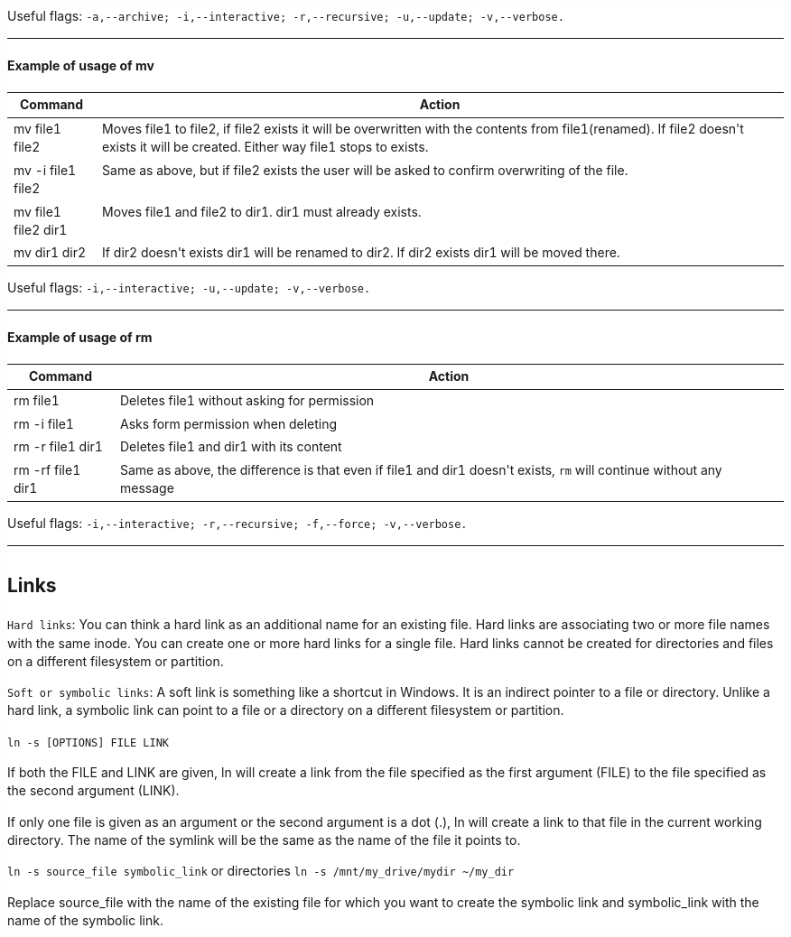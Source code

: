 Useful flags: `-a,--archive; -i,--interactive; -r,--recursive; -u,--update; -v,--verbose.`
___
#### Example of usage of mv
| Command | Action |
|---------|--------|
| mv file1 file2 | Moves file1 to file2, if file2 exists it will be overwritten with the contents from file1(renamed). If file2 doesn't exists it will be created. Either way file1 stops to exists.
| mv -i file1 file2 | Same as above, but if file2 exists the user will be asked to confirm overwriting of the file.
| mv file1 file2 dir1 | Moves file1 and file2 to dir1. dir1 must already exists.
| mv dir1 dir2| If dir2 doesn't exists dir1 will be renamed to dir2. If dir2 exists dir1 will be moved there.

Useful flags: `-i,--interactive; -u,--update; -v,--verbose.`
___
#### Example of usage of rm
| Command | Action |
|---------|--------|
| rm file1 | Deletes file1 without asking for permission
| rm -i file1 | Asks form permission when deleting
| rm -r file1 dir1| Deletes file1 and dir1 with its content
| rm -rf file1 dir1 | Same as above, the difference is that even if file1 and dir1 doesn't exists, `rm` will continue without any message

Useful flags: `-i,--interactive; -r,--recursive; -f,--force; -v,--verbose.`
___
## Links
`Hard links`: You can think a hard link as an additional name for an existing file. 
Hard links are associating two or more file names with the same inode. 
You can create one or more hard links for a single file. 
Hard links cannot be created for directories and files on a different filesystem or partition.  

`Soft or symbolic links`: A soft link is something like a shortcut in Windows. It is an indirect pointer to a file or directory. 
Unlike a hard link, a symbolic link can point to a file or a directory on a different filesystem or partition.

`ln -s [OPTIONS] FILE LINK`

If both the FILE and LINK are given, ln will create a link from the file specified as the first argument (FILE) to the file specified as the second argument (LINK).  

If only one file is given as an argument or the second argument is a dot (.), ln will create a link to that file in the current working directory.
The name of the symlink will be the same as the name of the file it points to.

`ln -s source_file symbolic_link` or directories `ln -s /mnt/my_drive/mydir ~/my_dir`

Replace source_file with the name of the existing file for which you want to create the symbolic link and symbolic_link 
with the name of the symbolic link.  
